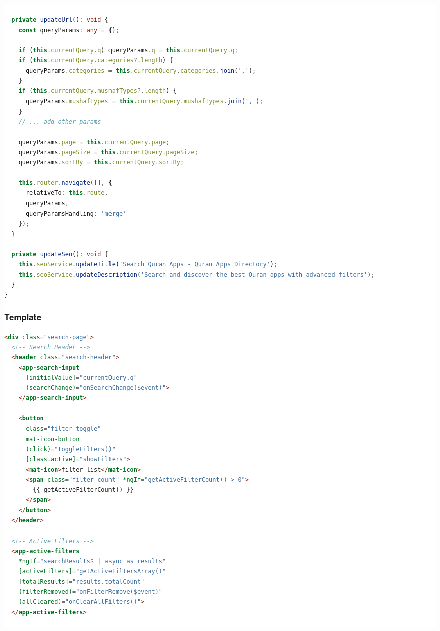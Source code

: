 ```typescript
  
  private updateUrl(): void {
    const queryParams: any = {};
    
    if (this.currentQuery.q) queryParams.q = this.currentQuery.q;
    if (this.currentQuery.categories?.length) {
      queryParams.categories = this.currentQuery.categories.join(',');
    }
    if (this.currentQuery.mushafTypes?.length) {
      queryParams.mushafTypes = this.currentQuery.mushafTypes.join(',');
    }
    // ... add other params
    
    queryParams.page = this.currentQuery.page;
    queryParams.pageSize = this.currentQuery.pageSize;
    queryParams.sortBy = this.currentQuery.sortBy;
    
    this.router.navigate([], {
      relativeTo: this.route,
      queryParams,
      queryParamsHandling: 'merge'
    });
  }
  
  private updateSeo(): void {
    this.seoService.updateTitle('Search Quran Apps - Quran Apps Directory');
    this.seoService.updateDescription('Search and discover the best Quran apps with advanced filters');
  }
}
```

### Template
```html
<div class="search-page">
  <!-- Search Header -->
  <header class="search-header">
    <app-search-input 
      [initialValue]="currentQuery.q"
      (searchChange)="onSearchChange($event)">
    </app-search-input>
    
    <button 
      class="filter-toggle" 
      mat-icon-button 
      (click)="toggleFilters()"
      [class.active]="showFilters">
      <mat-icon>filter_list</mat-icon>
      <span class="filter-count" *ngIf="getActiveFilterCount() > 0">
        {{ getActiveFilterCount() }}
      </span>
    </button>
  </header>
  
  <!-- Active Filters -->
  <app-active-filters
    *ngIf="searchResults$ | async as results"
    [activeFilters]="getActiveFiltersArray()"
    [totalResults]="results.totalCount"
    (filterRemoved)="onFilterRemove($event)"
    (allCleared)="onClearAllFilters()">
  </app-active-filters>
  
```